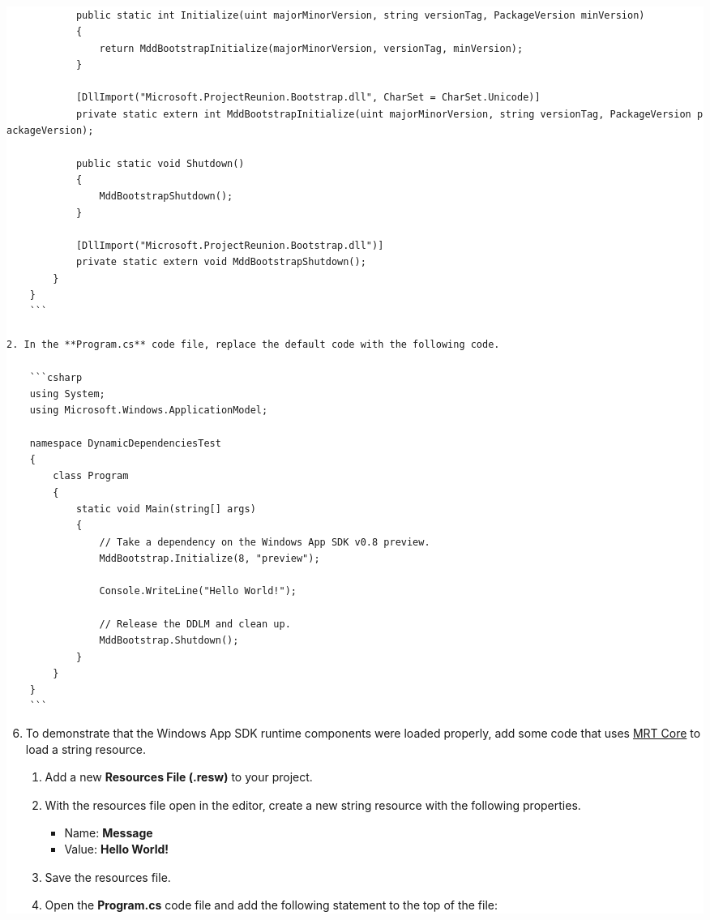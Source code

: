                 public static int Initialize(uint majorMinorVersion, string versionTag, PackageVersion minVersion)
                {
                    return MddBootstrapInitialize(majorMinorVersion, versionTag, minVersion);
                }
        
                [DllImport("Microsoft.ProjectReunion.Bootstrap.dll", CharSet = CharSet.Unicode)]
                private static extern int MddBootstrapInitialize(uint majorMinorVersion, string versionTag, PackageVersion packageVersion);
        
                public static void Shutdown()
                {
                    MddBootstrapShutdown();
                }
        
                [DllImport("Microsoft.ProjectReunion.Bootstrap.dll")]
                private static extern void MddBootstrapShutdown();
            }
        }
        ```

    2. In the **Program.cs** code file, replace the default code with the following code.

        ```csharp
        using System;
        using Microsoft.Windows.ApplicationModel;
        
        namespace DynamicDependenciesTest
        {
            class Program
            {
                static void Main(string[] args)
                {
                    // Take a dependency on the Windows App SDK v0.8 preview.
                    MddBootstrap.Initialize(8, "preview");
        
                    Console.WriteLine("Hello World!");
        
                    // Release the DDLM and clean up.
                    MddBootstrap.Shutdown();
                }
            }
        }
        ```

6. To demonstrate that the Windows App SDK runtime components were loaded properly, add some code that uses [MRT Core](mrtcore/mrtcore-overview.md) to load a string resource.

    1. Add a new **Resources File (.resw)** to your project.

    2. With the resources file open in the editor, create a new string resource with the following properties.
        - Name: **Message**
        - Value: **Hello World!**

    3. Save the resources file.

    4. Open the **Program.cs** code file and add the following statement to the top of the file:
